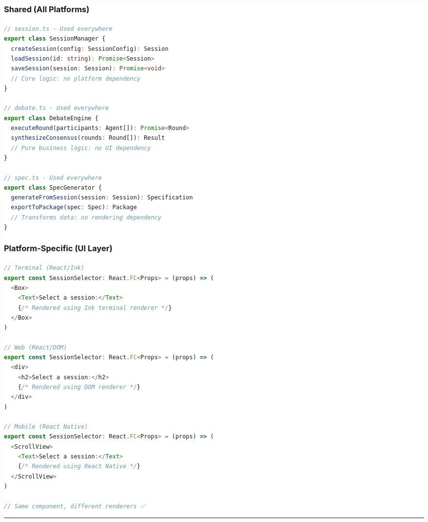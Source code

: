 ### Shared (All Platforms)

```typescript
// session.ts - Used everywhere
export class SessionManager {
  createSession(config: SessionConfig): Session
  loadSession(id: string): Promise<Session>
  saveSession(session: Session): Promise<void>
  // Core logic: no platform dependency
}

// debate.ts - Used everywhere
export class DebateEngine {
  executeRound(participants: Agent[]): Promise<Round>
  synthesizeConsensus(rounds: Round[]): Result
  // Pure business logic: no UI dependency
}

// spec.ts - Used everywhere
export class SpecGenerator {
  generateFromSession(session: Session): Specification
  exportToPackage(spec: Spec): Package
  // Transforms data: no rendering dependency
}
```

### Platform-Specific (UI Layer)

```typescript
// Terminal (React/Ink)
export const SessionSelector: React.FC<Props> = (props) => (
  <Box>
    <Text>Select a session:</Text>
    {/* Rendered using Ink terminal renderer */}
  </Box>
)

// Web (React/DOM)
export const SessionSelector: React.FC<Props> = (props) => (
  <div>
    <h2>Select a session:</h2>
    {/* Rendered using DOM renderer */}
  </div>
)

// Mobile (React Native)
export const SessionSelector: React.FC<Props> = (props) => (
  <ScrollView>
    <Text>Select a session:</Text>
    {/* Rendered using React Native */}
  </ScrollView>
)

// Same component, different renderers ✅
```

---